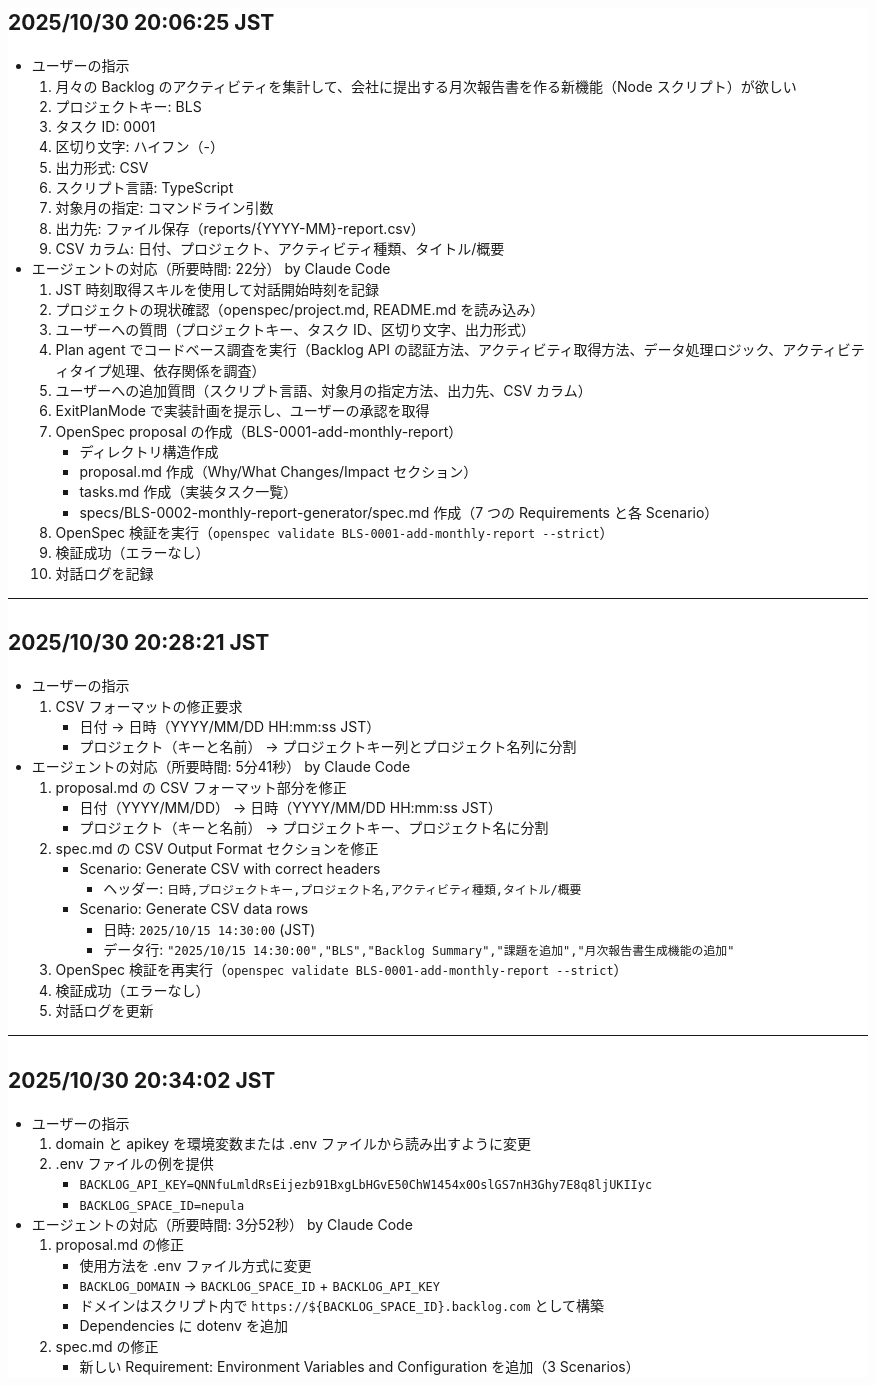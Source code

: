 ## 2025/10/30 20:06:25 JST
- ユーザーの指示
    1. 月々の Backlog のアクティビティを集計して、会社に提出する月次報告書を作る新機能（Node スクリプト）が欲しい
    2. プロジェクトキー: BLS
    3. タスク ID: 0001
    4. 区切り文字: ハイフン（-）
    5. 出力形式: CSV
    6. スクリプト言語: TypeScript
    7. 対象月の指定: コマンドライン引数
    8. 出力先: ファイル保存（reports/{YYYY-MM}-report.csv）
    9. CSV カラム: 日付、プロジェクト、アクティビティ種類、タイトル/概要
- エージェントの対応（所要時間: 22分） by Claude Code
    1. JST 時刻取得スキルを使用して対話開始時刻を記録
    2. プロジェクトの現状確認（openspec/project.md, README.md を読み込み）
    3. ユーザーへの質問（プロジェクトキー、タスク ID、区切り文字、出力形式）
    4. Plan agent でコードベース調査を実行（Backlog API の認証方法、アクティビティ取得方法、データ処理ロジック、アクティビティタイプ処理、依存関係を調査）
    5. ユーザーへの追加質問（スクリプト言語、対象月の指定方法、出力先、CSV カラム）
    6. ExitPlanMode で実装計画を提示し、ユーザーの承認を取得
    7. OpenSpec proposal の作成（BLS-0001-add-monthly-report）
        - ディレクトリ構造作成
        - proposal.md 作成（Why/What Changes/Impact セクション）
        - tasks.md 作成（実装タスク一覧）
        - specs/BLS-0002-monthly-report-generator/spec.md 作成（7 つの Requirements と各 Scenario）
    8. OpenSpec 検証を実行（`openspec validate BLS-0001-add-monthly-report --strict`）
    9. 検証成功（エラーなし）
    10. 対話ログを記録
----
## 2025/10/30 20:28:21 JST
- ユーザーの指示
    1. CSV フォーマットの修正要求
        - 日付 → 日時（YYYY/MM/DD HH:mm:ss JST）
        - プロジェクト（キーと名前） → プロジェクトキー列とプロジェクト名列に分割
- エージェントの対応（所要時間: 5分41秒） by Claude Code
    1. proposal.md の CSV フォーマット部分を修正
        - 日付（YYYY/MM/DD） → 日時（YYYY/MM/DD HH:mm:ss JST）
        - プロジェクト（キーと名前） → プロジェクトキー、プロジェクト名に分割
    2. spec.md の CSV Output Format セクションを修正
        - Scenario: Generate CSV with correct headers
          - ヘッダー: `日時,プロジェクトキー,プロジェクト名,アクティビティ種類,タイトル/概要`
        - Scenario: Generate CSV data rows
          - 日時: `2025/10/15 14:30:00` (JST)
          - データ行: `"2025/10/15 14:30:00","BLS","Backlog Summary","課題を追加","月次報告書生成機能の追加"`
    3. OpenSpec 検証を再実行（`openspec validate BLS-0001-add-monthly-report --strict`）
    4. 検証成功（エラーなし）
    5. 対話ログを更新
----
## 2025/10/30 20:34:02 JST
- ユーザーの指示
    1. domain と apikey を環境変数または .env ファイルから読み出すように変更
    2. .env ファイルの例を提供
        - `BACKLOG_API_KEY=QNNfuLmldRsEijezb91BxgLbHGvE50ChW1454x0OslGS7nH3Ghy7E8q8ljUKIIyc`
        - `BACKLOG_SPACE_ID=nepula`
- エージェントの対応（所要時間: 3分52秒） by Claude Code
    1. proposal.md の修正
        - 使用方法を .env ファイル方式に変更
        - `BACKLOG_DOMAIN` → `BACKLOG_SPACE_ID` + `BACKLOG_API_KEY`
        - ドメインはスクリプト内で `https://${BACKLOG_SPACE_ID}.backlog.com` として構築
        - Dependencies に dotenv を追加
    2. spec.md の修正
        - 新しい Requirement: Environment Variables and Configuration を追加（3 Scenarios）